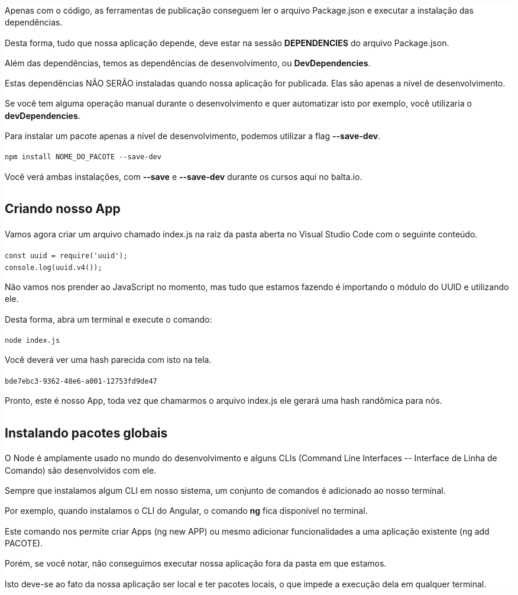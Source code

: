 Apenas com o código, as ferramentas de publicação conseguem ler o arquivo Package.json e executar a instalação das dependências.

Desta forma, tudo que nossa aplicação depende, deve estar na sessão **DEPENDENCIES** do arquivo Package.json.

Além das dependências, temos as dependências de desenvolvimento, ou **DevDependencies**.

Estas dependências NÃO SERÃO instaladas quando nossa aplicação for publicada. Elas são apenas a nível de desenvolvimento.

Se você tem alguma operação manual durante o desenvolvimento e quer automatizar isto por exemplo, você utilizaria o **devDependencies**.

Para instalar um pacote apenas a nível de desenvolvimento, podemos utilizar a flag **\--save-dev**.

    npm install NOME_DO_PACOTE --save-dev

Você verá ambas instalações, com **\--save** e **\--save-dev** durante os cursos aqui no balta.io.

Criando nosso App
-----------------

Vamos agora criar um arquivo chamado index.js na raiz da pasta aberta no Visual Studio Code com o seguinte conteúdo.

    const uuid = require('uuid');  
    console.log(uuid.v4());

Não vamos nos prender ao JavaScript no momento, mas tudo que estamos fazendo é importando o módulo do UUID e utilizando ele.

Desta forma, abra um terminal e execute o comando:

    node index.js

Você deverá ver uma hash parecida com isto na tela.

    bde7ebc3-9362-48e6-a001-12753fd9de47

Pronto, este é nosso App, toda vez que chamarmos o arquivo index.js ele gerará uma hash randômica para nós.

Instalando pacotes globais
--------------------------

O Node é amplamente usado no mundo do desenvolvimento e alguns CLIs (Command Line Interfaces -- Interface de Linha de Comando) são desenvolvidos com ele.

Sempre que instalamos algum CLI em nosso sistema, um conjunto de comandos é adicionado ao nosso terminal.

Por exemplo, quando instalamos o CLI do Angular, o comando **ng** fica disponível no terminal.

Este comando nos permite criar Apps (ng new APP) ou mesmo adicionar funcionalidades a uma aplicação existente (ng add PACOTE).

Porém, se você notar, não conseguimos executar nossa aplicação fora da pasta em que estamos.

Isto deve-se ao fato da nossa aplicação ser local e ter pacotes locais, o que impede a execução dela em qualquer terminal.
